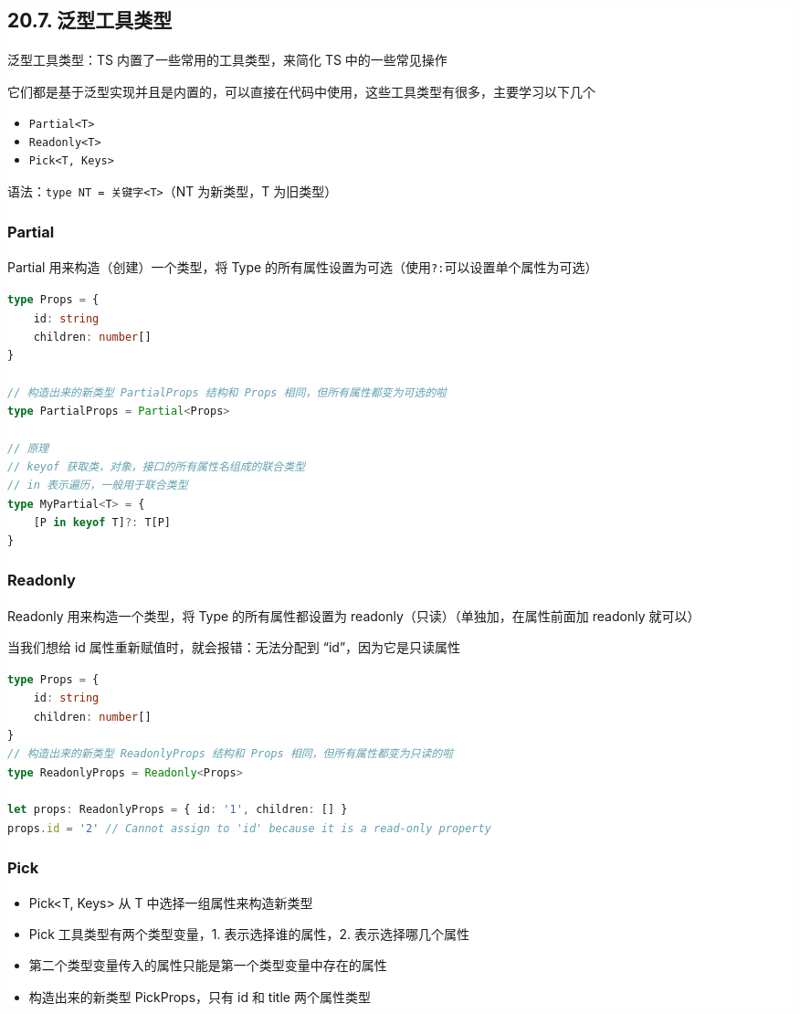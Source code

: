 ## 20.7. 泛型工具类型

泛型工具类型：TS 内置了一些常用的工具类型，来简化 TS 中的一些常见操作

它们都是基于泛型实现并且是内置的，可以直接在代码中使用，这些工具类型有很多，主要学习以下几个

* `Partial<T>`
* `Readonly<T>`
* `Pick<T, Keys>`

语法：`type NT = 关键字<T>`（NT 为新类型，T 为旧类型）

### Partial

Partial 用来构造（创建）一个类型，将 Type 的所有属性设置为可选（使用`?:`可以设置单个属性为可选）

```ts
type Props = {
    id: string
    children: number[]
}

// 构造出来的新类型 PartialProps 结构和 Props 相同，但所有属性都变为可选的啦
type PartialProps = Partial<Props>

// 原理
// keyof 获取类，对象，接口的所有属性名组成的联合类型
// in 表示遍历，一般用于联合类型
type MyPartial<T> = {
    [P in keyof T]?: T[P]
}
```

### Readonly

Readonly 用来构造一个类型，将 Type 的所有属性都设置为 readonly（只读）（单独加，在属性前面加 readonly 就可以）

当我们想给 id 属性重新赋值时，就会报错：无法分配到 “id”，因为它是只读属性

```ts
type Props = {
    id: string
    children: number[]
}
// 构造出来的新类型 ReadonlyProps 结构和 Props 相同，但所有属性都变为只读的啦
type ReadonlyProps = Readonly<Props>

let props: ReadonlyProps = { id: '1', children: [] }
props.id = '2' // Cannot assign to 'id' because it is a read-only property
```

### Pick

* Pick<T, Keys> 从 T 中选择一组属性来构造新类型
* Pick 工具类型有两个类型变量，1. 表示选择谁的属性，2. 表示选择哪几个属性
* 第二个类型变量传入的属性只能是第一个类型变量中存在的属性
* 构造出来的新类型 PickProps，只有 id 和 title 两个属性类型


  [key: number]: T                            